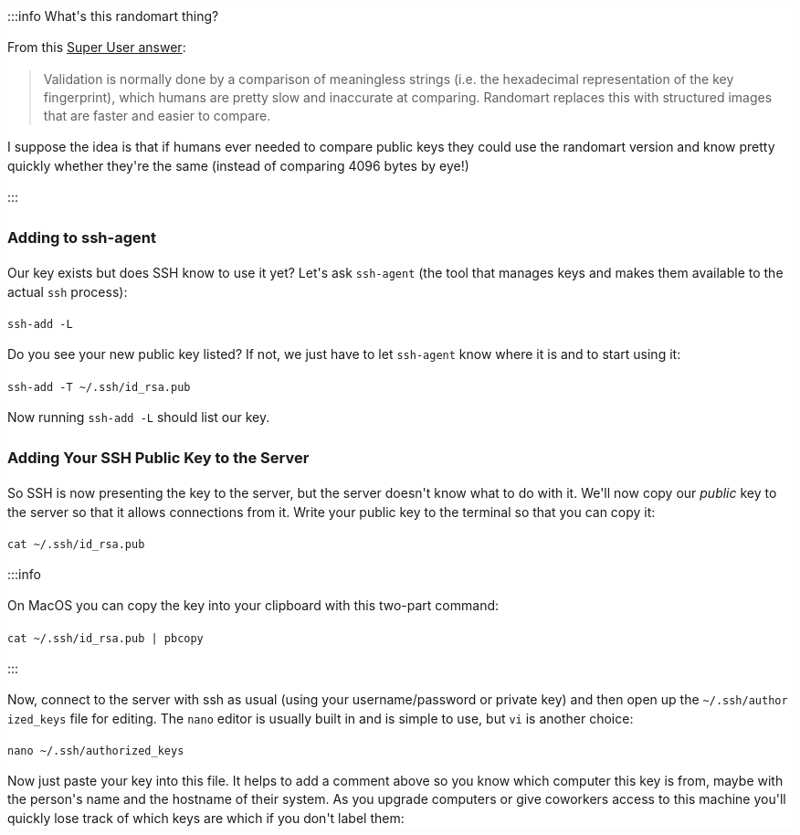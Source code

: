 :::info What's this randomart thing?

From this [Super User answer](https://superuser.com/a/22541):

> Validation is normally done by a comparison of meaningless strings (i.e. the hexadecimal representation of the key fingerprint), which humans are pretty slow and inaccurate at comparing. Randomart replaces this with structured images that are faster and easier to compare.

I suppose the idea is that if humans ever needed to compare public keys they could use the randomart version and know pretty quickly whether they're the same (instead of comparing 4096 bytes by eye!)

:::

### Adding to ssh-agent

Our key exists but does SSH know to use it yet? Let's ask `ssh-agent` (the tool that manages keys and makes them available to the actual `ssh` process):

```
ssh-add -L
```

Do you see your new public key listed? If not, we just have to let `ssh-agent` know where it is and to start using it:

```
ssh-add -T ~/.ssh/id_rsa.pub
```

Now running `ssh-add -L` should list our key.

### Adding Your SSH Public Key to the Server

So SSH is now presenting the key to the server, but the server doesn't know what to do with it. We'll now copy our *public* key to the server so that it allows connections from it. Write your public key to the terminal so that you can copy it:

```
cat ~/.ssh/id_rsa.pub
```

:::info

On MacOS you can copy the key into your clipboard with this two-part command:

```
cat ~/.ssh/id_rsa.pub | pbcopy
```

:::

Now, connect to the server with ssh as usual (using your username/password or private key) and then open up the `~/.ssh/authorized_keys` file for editing. The `nano` editor is usually built in and is simple to use, but `vi` is another choice:

```
nano ~/.ssh/authorized_keys
```

Now just paste your key into this file. It helps to add a comment above so you know which computer this key is from, maybe with the person's name and the hostname of their system. As you upgrade computers or give coworkers access to this machine you'll quickly lose track of which keys are which if you don't label them:
